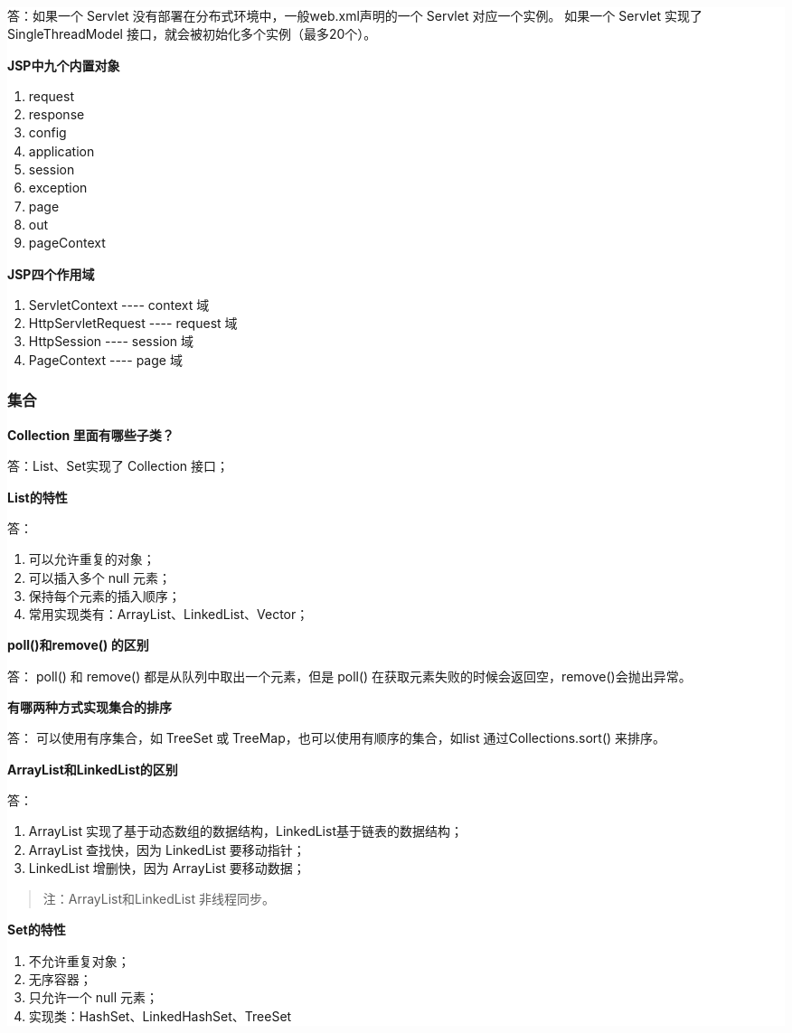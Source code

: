 答：如果一个 Servlet 没有部署在分布式环境中，一般web.xml声明的一个 Servlet 对应一个实例。
如果一个 Servlet 实现了 SingleThreadModel 接口，就会被初始化多个实例（最多20个）。

**JSP中九个内置对象**

1. request
2. response
3. config
4. application
5. session
6. exception
7. page
8. out
9. pageContext

**JSP四个作用域**

1. ServletContext ---- context 域
2. HttpServletRequest ---- request 域
3. HttpSession ---- session 域
4. PageContext ---- page 域

### 集合

**Collection 里面有哪些子类？**<br/>

答：List、Set实现了 Collection 接口；


**List的特性**<br/>

答： 

1. 可以允许重复的对象；
2. 可以插入多个 null 元素；
3. 保持每个元素的插入顺序；
4. 常用实现类有：ArrayList、LinkedList、Vector；

**poll()和remove() 的区别**

答： poll() 和 remove() 都是从队列中取出一个元素，但是 poll() 在获取元素失败的时候会返回空，remove()会抛出异常。

**有哪两种方式实现集合的排序**

答： 可以使用有序集合，如 TreeSet 或 TreeMap，也可以使用有顺序的集合，如list 通过Collections.sort() 来排序。


**ArrayList和LinkedList的区别**

答：

1. ArrayList 实现了基于动态数组的数据结构，LinkedList基于链表的数据结构；
2. ArrayList 查找快，因为 LinkedList 要移动指针；
3. LinkedList 增删快，因为 ArrayList 要移动数据；

> 注：ArrayList和LinkedList 非线程同步。


**Set的特性**

1.  不允许重复对象；
2.  无序容器；
3.  只允许一个 null 元素；
4.  实现类：HashSet、LinkedHashSet、TreeSet

